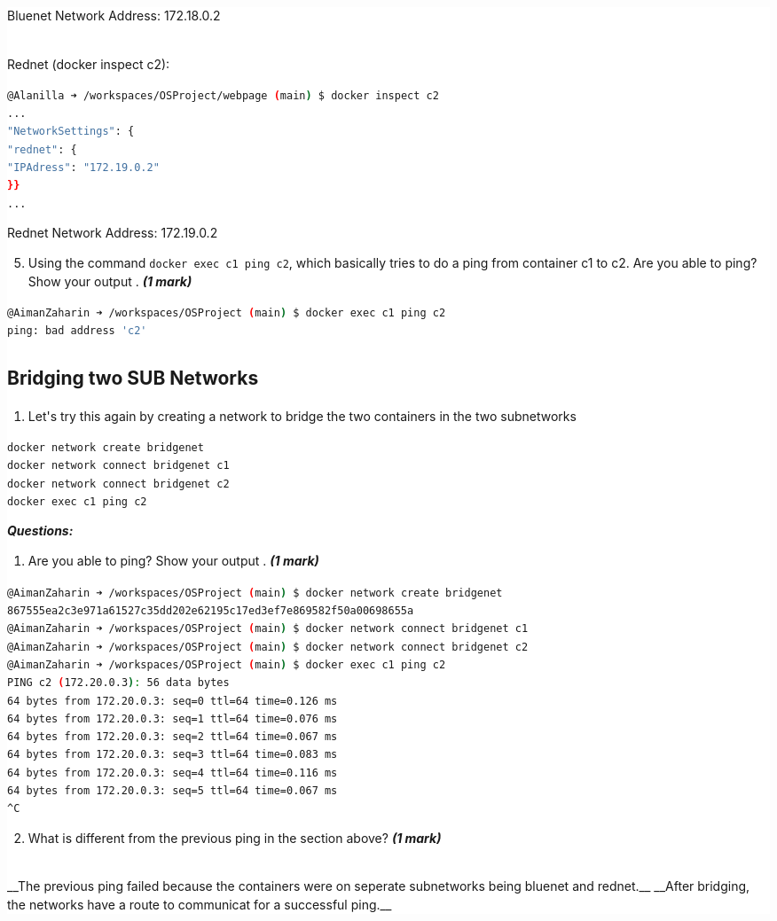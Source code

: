 Bluenet Network Address: 172.18.0.2

<br>
Rednet (docker inspect c2):

```bash
@Alanilla ➜ /workspaces/OSProject/webpage (main) $ docker inspect c2
...
"NetworkSettings": {
"rednet": {
"IPAdress": "172.19.0.2"
}}
...
```

Rednet Network Address: 172.19.0.2

5. Using the command ```docker exec c1 ping c2```, which basically tries to do a ping from container c1 to c2. Are you able to ping? Show your output . ***(1 mark)*** 
```bash
@AimanZaharin ➜ /workspaces/OSProject (main) $ docker exec c1 ping c2
ping: bad address 'c2'
```

## Bridging two SUB Networks
1. Let's try this again by creating a network to bridge the two containers in the two subnetworks
```
docker network create bridgenet
docker network connect bridgenet c1
docker network connect bridgenet c2
docker exec c1 ping c2
```
***Questions:***

1. Are you able to ping? Show your output . ***(1 mark)*** 
```bash
@AimanZaharin ➜ /workspaces/OSProject (main) $ docker network create bridgenet
867555ea2c3e971a61527c35dd202e62195c17ed3ef7e869582f50a00698655a
@AimanZaharin ➜ /workspaces/OSProject (main) $ docker network connect bridgenet c1
@AimanZaharin ➜ /workspaces/OSProject (main) $ docker network connect bridgenet c2
@AimanZaharin ➜ /workspaces/OSProject (main) $ docker exec c1 ping c2
PING c2 (172.20.0.3): 56 data bytes
64 bytes from 172.20.0.3: seq=0 ttl=64 time=0.126 ms
64 bytes from 172.20.0.3: seq=1 ttl=64 time=0.076 ms
64 bytes from 172.20.0.3: seq=2 ttl=64 time=0.067 ms
64 bytes from 172.20.0.3: seq=3 ttl=64 time=0.083 ms
64 bytes from 172.20.0.3: seq=4 ttl=64 time=0.116 ms
64 bytes from 172.20.0.3: seq=5 ttl=64 time=0.067 ms
^C
```

2. What is different from the previous ping in the section above? ***(1 mark)***
<br> 
__The previous ping failed because the containers were on seperate subnetworks being bluenet and rednet.__
__After bridging, the networks have a route to communicat for a successful ping.__
